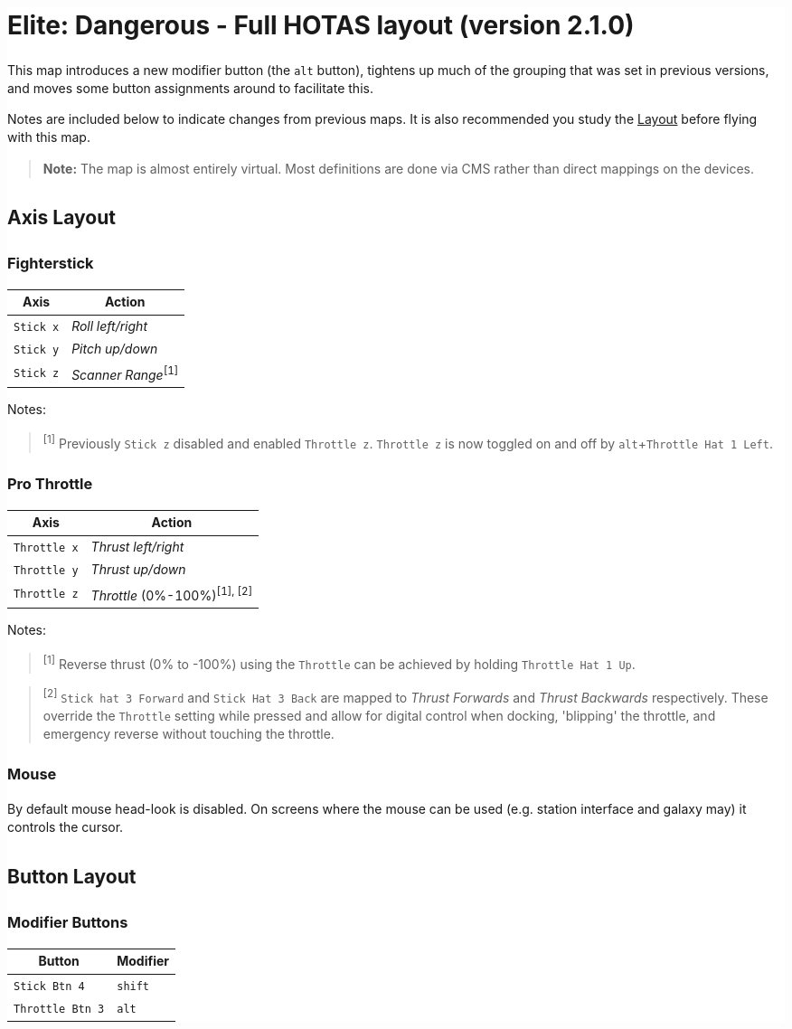 # Elite: Dangerous - Full HOTAS layout (version 2.1.0)

This map introduces a new modifier button (the `alt` button), tightens up much of the grouping that was set in previous versions, and moves some button assignments around to facilitate this. 

Notes are included below to indicate changes from previous maps. It is also recommended you study the [Layout][pdf] before flying with this map. 

> **Note:** The map is almost entirely virtual. Most definitions are done via CMS rather than direct mappings on the devices.

## Axis Layout

### Fighterstick

Axis      | Action
--------- | ------
`Stick x` | _Roll left/right_
`Stick y` | _Pitch up/down_
`Stick z` | _Scanner Range_<sup>[1]</sup>

Notes:
> <sup>[1]</sup> Previously `Stick z` disabled and enabled `Throttle z`. `Throttle z` is now toggled on and off by `alt`+`Throttle Hat 1 Left`.

### Pro Throttle

Axis         | Action
------------ | ------
`Throttle x` | _Thrust left/right_
`Throttle y` | _Thrust up/down_
`Throttle z` | _Throttle_ (0%-100%)<sup>[1], [2]</sup>

Notes:
> <sup>[1]</sup> Reverse thrust (0% to -100%) using the `Throttle` can be achieved by holding `Throttle Hat 1 Up`.

> <sup>[2]</sup> `Stick hat 3 Forward` and `Stick Hat 3 Back` are mapped to _Thrust Forwards_ and _Thrust Backwards_ respectively. These override the `Throttle` setting while pressed and allow for digital control when docking, 'blipping' the throttle, and emergency reverse without touching the throttle.

### Mouse

By default mouse head-look is disabled. On screens where the mouse can be used (e.g. station interface and galaxy may) it controls the cursor.

## Button Layout

### Modifier Buttons

Button           | Modifier
---------------- | --------
`Stick Btn 4`    | `shift`
`Throttle Btn 3` | `alt`


[pdf]: full.pdf